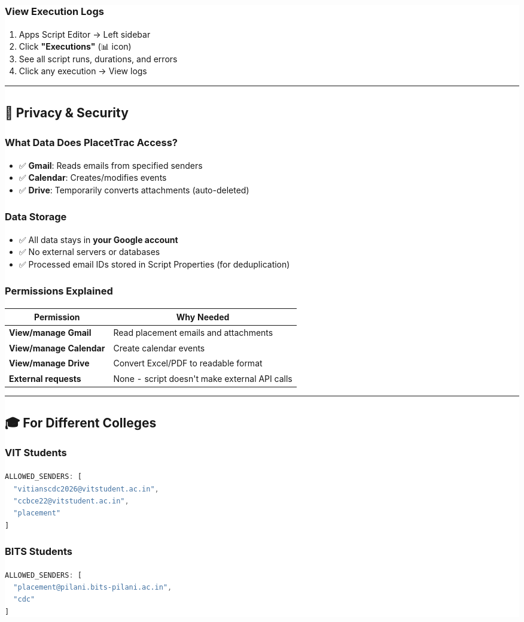 ### View Execution Logs

1. Apps Script Editor → Left sidebar
2. Click **"Executions"** (📊 icon)
3. See all script runs, durations, and errors
4. Click any execution → View logs

---

## 🔐 Privacy & Security

### What Data Does PlacetTrac Access?

- ✅ **Gmail**: Reads emails from specified senders
- ✅ **Calendar**: Creates/modifies events
- ✅ **Drive**: Temporarily converts attachments (auto-deleted)

### Data Storage

- ✅ All data stays in **your Google account**
- ✅ No external servers or databases
- ✅ Processed email IDs stored in Script Properties (for deduplication)

### Permissions Explained

| Permission | Why Needed |
|------------|------------|
| **View/manage Gmail** | Read placement emails and attachments |
| **View/manage Calendar** | Create calendar events |
| **View/manage Drive** | Convert Excel/PDF to readable format |
| **External requests** | None - script doesn't make external API calls |

---

## 🎓 For Different Colleges

### VIT Students
```javascript
ALLOWED_SENDERS: [
  "vitianscdc2026@vitstudent.ac.in",
  "ccbce22@vitstudent.ac.in",
  "placement"
]
```

### BITS Students
```javascript
ALLOWED_SENDERS: [
  "placement@pilani.bits-pilani.ac.in",
  "cdc"
]
```

